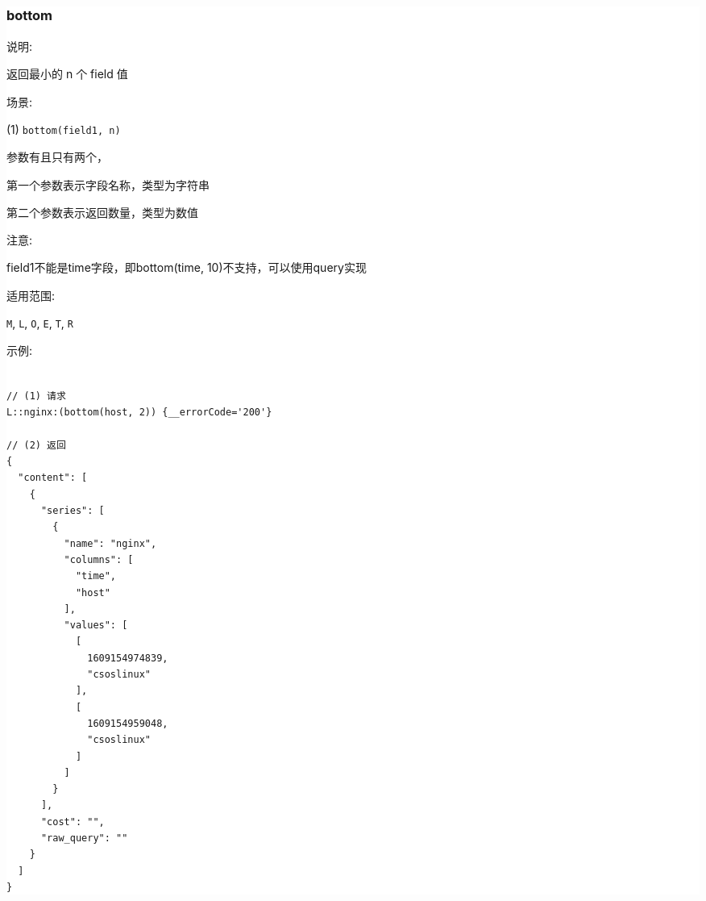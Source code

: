 ### bottom

说明: 

返回最小的 n 个 field 值

场景: 

(1) `bottom(field1, n)`

参数有且只有两个，

第一个参数表示字段名称，类型为字符串

第二个参数表示返回数量，类型为数值

注意: 

field1不能是time字段，即bottom(time, 10)不支持，可以使用query实现

适用范围: 

`M`, `L`, `O`, `E`, `T`, `R`

示例: 

```golang

// (1) 请求
L::nginx:(bottom(host, 2)) {__errorCode='200'}

// (2) 返回
{
  "content": [
    {
      "series": [
        {
          "name": "nginx",
          "columns": [
            "time",
            "host"
          ],
          "values": [
            [
              1609154974839,
              "csoslinux"
            ],
            [
              1609154959048,
              "csoslinux"
            ]
          ]
        }
      ],
      "cost": "",
      "raw_query": ""
    }
  ]
}

```
